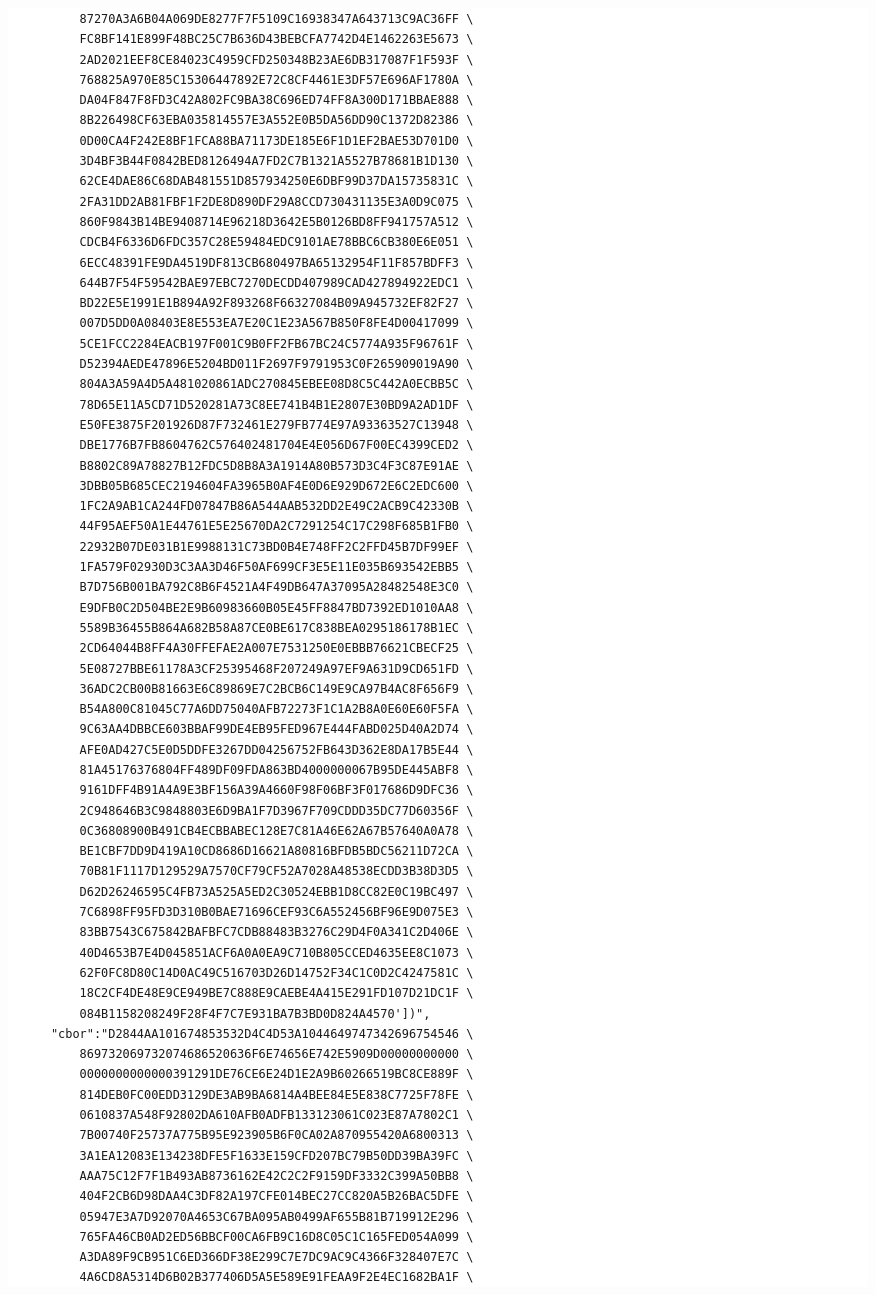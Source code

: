 ~~~
          87270A3A6B04A069DE8277F7F5109C16938347A643713C9AC36FF \
          FC8BF141E899F48BC25C7B636D43BEBCFA7742D4E1462263E5673 \
          2AD2021EEF8CE84023C4959CFD250348B23AE6DB317087F1F593F \
          768825A970E85C15306447892E72C8CF4461E3DF57E696AF1780A \
          DA04F847F8FD3C42A802FC9BA38C696ED74FF8A300D171BBAE888 \
          8B226498CF63EBA035814557E3A552E0B5DA56DD90C1372D82386 \
          0D00CA4F242E8BF1FCA88BA71173DE185E6F1D1EF2BAE53D701D0 \
          3D4BF3B44F0842BED8126494A7FD2C7B1321A5527B78681B1D130 \
          62CE4DAE86C68DAB481551D857934250E6DBF99D37DA15735831C \
          2FA31DD2AB81FBF1F2DE8D890DF29A8CCD730431135E3A0D9C075 \
          860F9843B14BE9408714E96218D3642E5B0126BD8FF941757A512 \
          CDCB4F6336D6FDC357C28E59484EDC9101AE78BBC6CB380E6E051 \
          6ECC48391FE9DA4519DF813CB680497BA65132954F11F857BDFF3 \
          644B7F54F59542BAE97EBC7270DECDD407989CAD427894922EDC1 \
          BD22E5E1991E1B894A92F893268F66327084B09A945732EF82F27 \
          007D5DD0A08403E8E553EA7E20C1E23A567B850F8FE4D00417099 \
          5CE1FCC2284EACB197F001C9B0FF2FB67BC24C5774A935F96761F \
          D52394AEDE47896E5204BD011F2697F9791953C0F265909019A90 \
          804A3A59A4D5A481020861ADC270845EBEE08D8C5C442A0ECBB5C \
          78D65E11A5CD71D520281A73C8EE741B4B1E2807E30BD9A2AD1DF \
          E50FE3875F201926D87F732461E279FB774E97A93363527C13948 \
          DBE1776B7FB8604762C576402481704E4E056D67F00EC4399CED2 \
          B8802C89A78827B12FDC5D8B8A3A1914A80B573D3C4F3C87E91AE \
          3DBB05B685CEC2194604FA3965B0AF4E0D6E929D672E6C2EDC600 \
          1FC2A9AB1CA244FD07847B86A544AAB532DD2E49C2ACB9C42330B \
          44F95AEF50A1E44761E5E25670DA2C7291254C17C298F685B1FB0 \
          22932B07DE031B1E9988131C73BD0B4E748FF2C2FFD45B7DF99EF \
          1FA579F02930D3C3AA3D46F50AF699CF3E5E11E035B693542EBB5 \
          B7D756B001BA792C8B6F4521A4F49DB647A37095A28482548E3C0 \
          E9DFB0C2D504BE2E9B60983660B05E45FF8847BD7392ED1010AA8 \
          5589B36455B864A682B58A87CE0BE617C838BEA0295186178B1EC \
          2CD64044B8FF4A30FFEFAE2A007E7531250E0EBBB76621CBECF25 \
          5E08727BBE61178A3CF25395468F207249A97EF9A631D9CD651FD \
          36ADC2CB00B81663E6C89869E7C2BCB6C149E9CA97B4AC8F656F9 \
          B54A800C81045C77A6DD75040AFB72273F1C1A2B8A0E60E60F5FA \
          9C63AA4DBBCE603BBAF99DE4EB95FED967E444FABD025D40A2D74 \
          AFE0AD427C5E0D5DDFE3267DD04256752FB643D362E8DA17B5E44 \
          81A45176376804FF489DF09FDA863BD4000000067B95DE445ABF8 \
          9161DFF4B91A4A9E3BF156A39A4660F98F06BF3F017686D9DFC36 \
          2C948646B3C9848803E6D9BA1F7D3967F709CDDD35DC77D60356F \
          0C36808900B491CB4ECBBABEC128E7C81A46E62A67B57640A0A78 \
          BE1CBF7DD9D419A10CD8686D16621A80816BFDB5BDC56211D72CA \
          70B81F1117D129529A7570CF79CF52A7028A48538ECDD3B38D3D5 \
          D62D26246595C4FB73A525A5ED2C30524EBB1D8CC82E0C19BC497 \
          7C6898FF95FD3D310B0BAE71696CEF93C6A552456BF96E9D075E3 \
          83BB7543C675842BAFBFC7CDB88483B3276C29D4F0A341C2D406E \
          40D4653B7E4D045851ACF6A0A0EA9C710B805CCED4635EE8C1073 \
          62F0FC8D80C14D0AC49C516703D26D14752F34C1C0D2C4247581C \
          18C2CF4DE48E9CE949BE7C888E9CAEBE4A415E291FD107D21DC1F \
          084B1158208249F28F4F7C7E931BA7B3BD0D824A4570'])",
      "cbor":"D2844AA101674853532D4C4D53A1044649747342696754546 \
          869732069732074686520636F6E74656E742E5909D00000000000 \
          0000000000000391291DE76CE6E24D1E2A9B60266519BC8CE889F \
          814DEB0FC00EDD3129DE3AB9BA6814A4BEE84E5E838C7725F78FE \
          0610837A548F92802DA610AFB0ADFB133123061C023E87A7802C1 \
          7B00740F25737A775B95E923905B6F0CA02A870955420A6800313 \
          3A1EA12083E134238DFE5F1633E159CFD207BC79B50DD39BA39FC \
          AAA75C12F7F1B493AB8736162E42C2C2F9159DF3332C399A50BB8 \
          404F2CB6D98DAA4C3DF82A197CFE014BEC27CC820A5B26BAC5DFE \
          05947E3A7D92070A4653C67BA095AB0499AF655B81B719912E296 \
          765FA46CB0AD2ED56BBCF00CA6FB9C16D8C05C1C165FED054A099 \
          A3DA89F9CB951C6ED366DF38E299C7E7DC9AC9C4366F328407E7C \
          4A6CD8A5314D6B02B377406D5A5E589E91FEAA9F2E4EC1682BA1F \
~~~